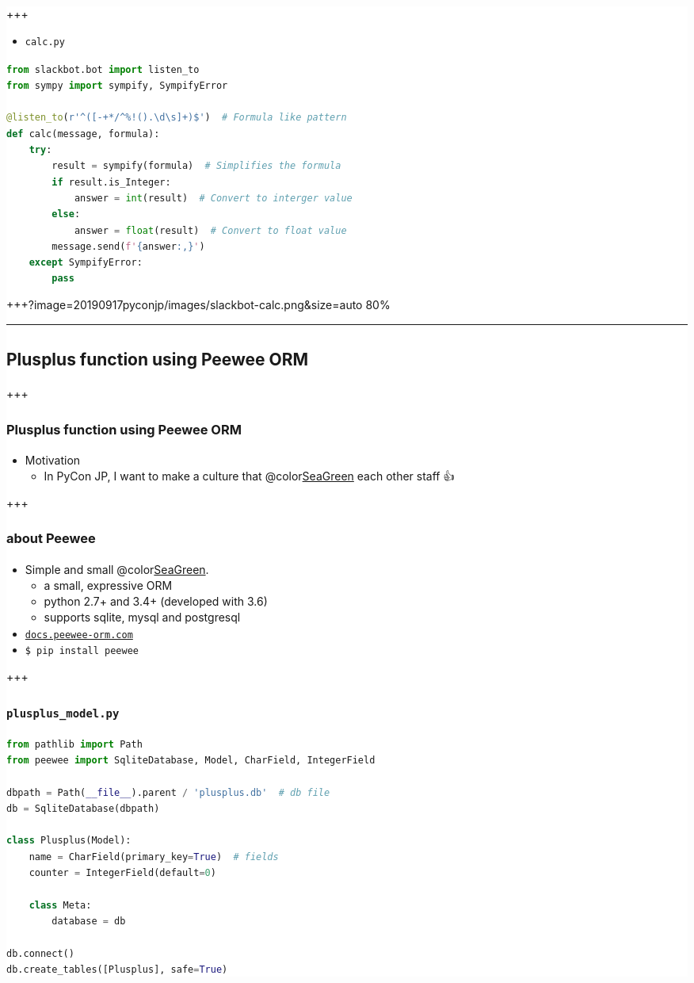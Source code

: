 +++

* `calc.py`

```python
from slackbot.bot import listen_to
from sympy import sympify, SympifyError

@listen_to(r'^([-+*/^%!().\d\s]+)$')  # Formula like pattern
def calc(message, formula):
    try:
        result = sympify(formula)  # Simplifies the formula
        if result.is_Integer:
            answer = int(result)  # Convert to interger value
        else:
            answer = float(result)  # Convert to float value
        message.send(f'{answer:,}')
    except SympifyError:
        pass
```

+++?image=20190917pyconjp/images/slackbot-calc.png&size=auto 80%

---

## Plusplus function using Peewee ORM

+++

### Plusplus function using Peewee ORM

* Motivation
  * In PyCon JP, I want to make a culture that @color[SeaGreen](appreciates) each other staff 👍

+++

### about Peewee

* Simple and small @color[SeaGreen](ORM).
  * a small, expressive ORM
  * python 2.7+ and 3.4+ (developed with 3.6)
  * supports sqlite, mysql and postgresql
* [`docs.peewee-orm.com`](http://docs.peewee-orm.com/en/latest/)
* `$ pip install peewee`

+++

### `plusplus_model.py`

```python
from pathlib import Path
from peewee import SqliteDatabase, Model, CharField, IntegerField

dbpath = Path(__file__).parent / 'plusplus.db'  # db file
db = SqliteDatabase(dbpath)

class Plusplus(Model):
    name = CharField(primary_key=True)  # fields
    counter = IntegerField(default=0)

    class Meta:
        database = db

db.connect()
db.create_tables([Plusplus], safe=True)
```
